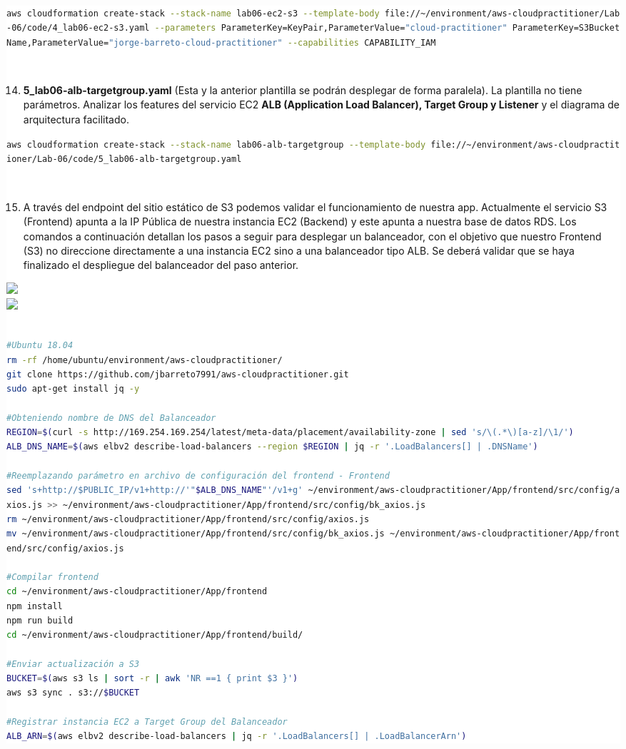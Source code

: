 ```bash
aws cloudformation create-stack --stack-name lab06-ec2-s3 --template-body file://~/environment/aws-cloudpractitioner/Lab-06/code/4_lab06-ec2-s3.yaml --parameters ParameterKey=KeyPair,ParameterValue="cloud-practitioner" ParameterKey=S3BucketName,ParameterValue="jorge-barreto-cloud-practitioner" --capabilities CAPABILITY_IAM
```

<br>

14. **5_lab06-alb-targetgroup.yaml**  (Esta y la anterior plantilla se podrán desplegar de forma paralela). La plantilla no tiene parámetros. Analizar los features del servicio EC2 **ALB (Application Load Balancer), Target Group y Listener** y el diagrama de arquitectura facilitado.

```bash
aws cloudformation create-stack --stack-name lab06-alb-targetgroup --template-body file://~/environment/aws-cloudpractitioner/Lab-06/code/5_lab06-alb-targetgroup.yaml
```

<br>

15. A través del endpoint del sitio estático de S3 podemos validar el funcionamiento de nuestra app. Actualmente el servicio S3 (Frontend) apunta a la IP Pública de nuestra instancia EC2 (Backend) y este apunta a nuestra base de datos RDS. Los comandos a continuación detallan los pasos a seguir para desplegar un balanceador, con el objetivo que nuestro Frontend (S3) no direccione directamente a una instancia EC2 sino a una balanceador tipo ALB. Se deberá validar que se haya finalizado el despliegue del balanceador del paso anterior.


<img src="images/lab06_10.jpg">
<br>

<img src="images/lab06_11.jpg">
<br>

```bash

#Ubuntu 18.04
rm -rf /home/ubuntu/environment/aws-cloudpractitioner/
git clone https://github.com/jbarreto7991/aws-cloudpractitioner.git
sudo apt-get install jq -y

#Obteniendo nombre de DNS del Balanceador
REGION=$(curl -s http://169.254.169.254/latest/meta-data/placement/availability-zone | sed 's/\(.*\)[a-z]/\1/')
ALB_DNS_NAME=$(aws elbv2 describe-load-balancers --region $REGION | jq -r '.LoadBalancers[] | .DNSName')

#Reemplazando parámetro en archivo de configuración del frontend - Frontend
sed 's+http://$PUBLIC_IP/v1+http://'"$ALB_DNS_NAME"'/v1+g' ~/environment/aws-cloudpractitioner/App/frontend/src/config/axios.js >> ~/environment/aws-cloudpractitioner/App/frontend/src/config/bk_axios.js
rm ~/environment/aws-cloudpractitioner/App/frontend/src/config/axios.js
mv ~/environment/aws-cloudpractitioner/App/frontend/src/config/bk_axios.js ~/environment/aws-cloudpractitioner/App/frontend/src/config/axios.js

#Compilar frontend
cd ~/environment/aws-cloudpractitioner/App/frontend
npm install
npm run build
cd ~/environment/aws-cloudpractitioner/App/frontend/build/

#Enviar actualización a S3
BUCKET=$(aws s3 ls | sort -r | awk 'NR ==1 { print $3 }')
aws s3 sync . s3://$BUCKET

#Registrar instancia EC2 a Target Group del Balanceador
ALB_ARN=$(aws elbv2 describe-load-balancers | jq -r '.LoadBalancers[] | .LoadBalancerArn')
```